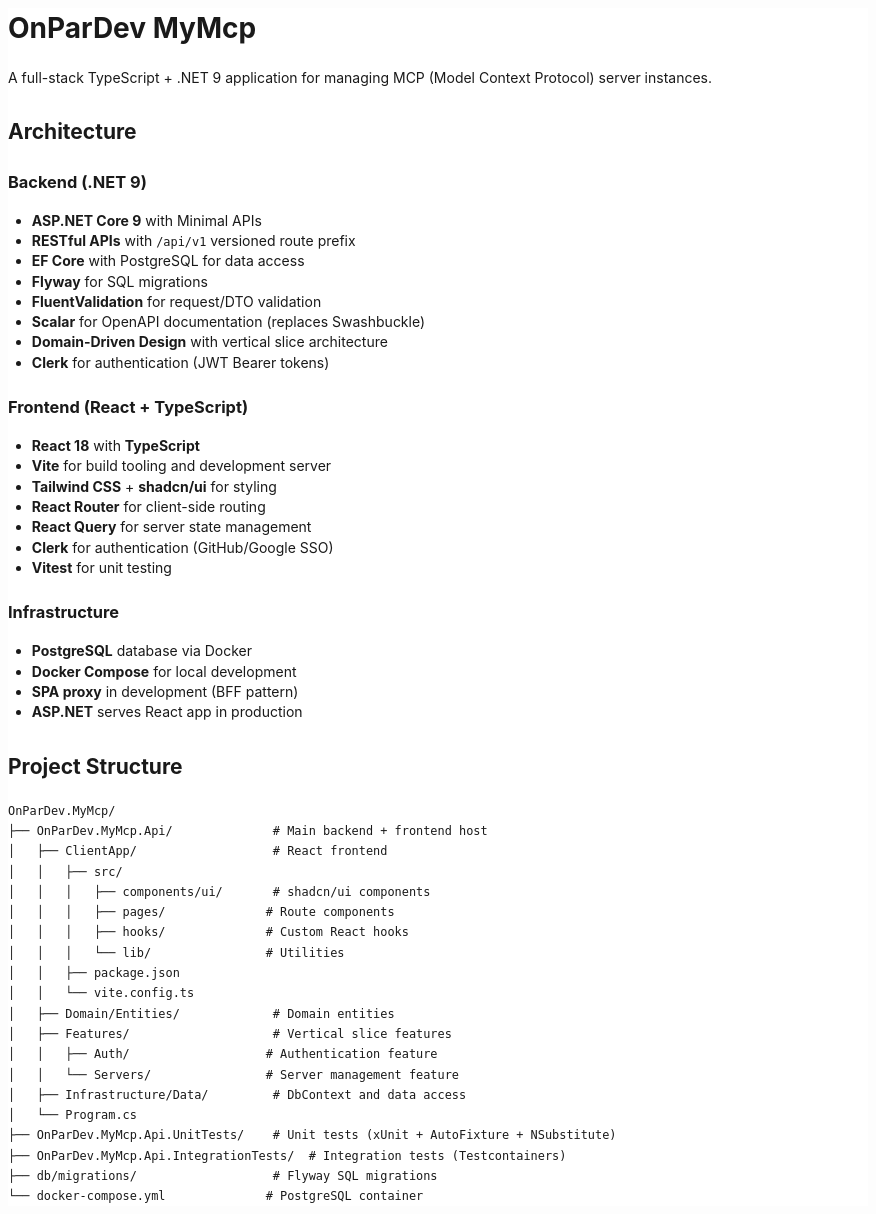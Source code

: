 # OnParDev MyMcp

A full-stack TypeScript + .NET 9 application for managing MCP (Model Context Protocol) server instances.

## Architecture

### Backend (.NET 9)
- **ASP.NET Core 9** with Minimal APIs
- **RESTful APIs** with `/api/v1` versioned route prefix  
- **EF Core** with PostgreSQL for data access
- **Flyway** for SQL migrations
- **FluentValidation** for request/DTO validation
- **Scalar** for OpenAPI documentation (replaces Swashbuckle)
- **Domain-Driven Design** with vertical slice architecture
- **Clerk** for authentication (JWT Bearer tokens)

### Frontend (React + TypeScript)
- **React 18** with **TypeScript**
- **Vite** for build tooling and development server
- **Tailwind CSS** + **shadcn/ui** for styling
- **React Router** for client-side routing  
- **React Query** for server state management
- **Clerk** for authentication (GitHub/Google SSO)
- **Vitest** for unit testing

### Infrastructure
- **PostgreSQL** database via Docker
- **Docker Compose** for local development
- **SPA proxy** in development (BFF pattern)
- **ASP.NET** serves React app in production

## Project Structure

```
OnParDev.MyMcp/
├── OnParDev.MyMcp.Api/              # Main backend + frontend host
│   ├── ClientApp/                   # React frontend
│   │   ├── src/
│   │   │   ├── components/ui/       # shadcn/ui components
│   │   │   ├── pages/              # Route components
│   │   │   ├── hooks/              # Custom React hooks
│   │   │   └── lib/                # Utilities
│   │   ├── package.json
│   │   └── vite.config.ts
│   ├── Domain/Entities/             # Domain entities
│   ├── Features/                    # Vertical slice features
│   │   ├── Auth/                   # Authentication feature
│   │   └── Servers/                # Server management feature
│   ├── Infrastructure/Data/         # DbContext and data access
│   └── Program.cs
├── OnParDev.MyMcp.Api.UnitTests/    # Unit tests (xUnit + AutoFixture + NSubstitute)
├── OnParDev.MyMcp.Api.IntegrationTests/  # Integration tests (Testcontainers)
├── db/migrations/                   # Flyway SQL migrations
└── docker-compose.yml              # PostgreSQL container
```
